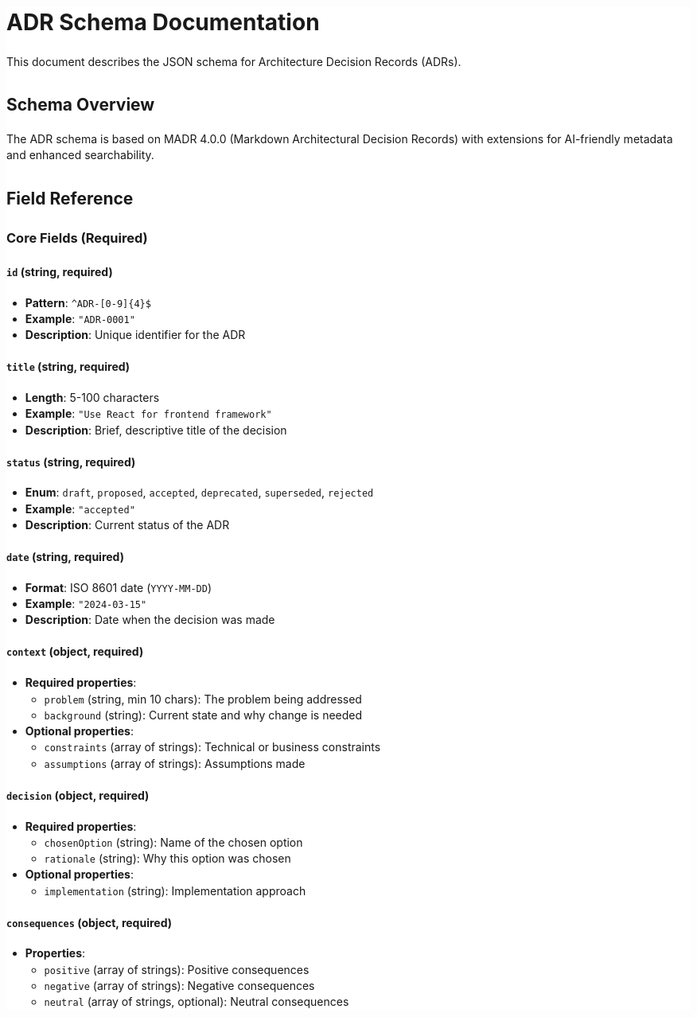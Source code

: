 # ADR Schema Documentation

This document describes the JSON schema for Architecture Decision Records (ADRs).

## Schema Overview

The ADR schema is based on MADR 4.0.0 (Markdown Architectural Decision Records) with extensions for AI-friendly metadata and enhanced searchability.

## Field Reference

### Core Fields (Required)

#### `id` (string, required)
- **Pattern**: `^ADR-[0-9]{4}$`
- **Example**: `"ADR-0001"`
- **Description**: Unique identifier for the ADR

#### `title` (string, required)
- **Length**: 5-100 characters
- **Example**: `"Use React for frontend framework"`
- **Description**: Brief, descriptive title of the decision

#### `status` (string, required)
- **Enum**: `draft`, `proposed`, `accepted`, `deprecated`, `superseded`, `rejected`
- **Example**: `"accepted"`
- **Description**: Current status of the ADR

#### `date` (string, required)
- **Format**: ISO 8601 date (`YYYY-MM-DD`)
- **Example**: `"2024-03-15"`
- **Description**: Date when the decision was made

#### `context` (object, required)
- **Required properties**:
  - `problem` (string, min 10 chars): The problem being addressed
  - `background` (string): Current state and why change is needed
- **Optional properties**:
  - `constraints` (array of strings): Technical or business constraints
  - `assumptions` (array of strings): Assumptions made

#### `decision` (object, required)
- **Required properties**:
  - `chosenOption` (string): Name of the chosen option
  - `rationale` (string): Why this option was chosen
- **Optional properties**:
  - `implementation` (string): Implementation approach

#### `consequences` (object, required)
- **Properties**:
  - `positive` (array of strings): Positive consequences
  - `negative` (array of strings): Negative consequences
  - `neutral` (array of strings, optional): Neutral consequences

